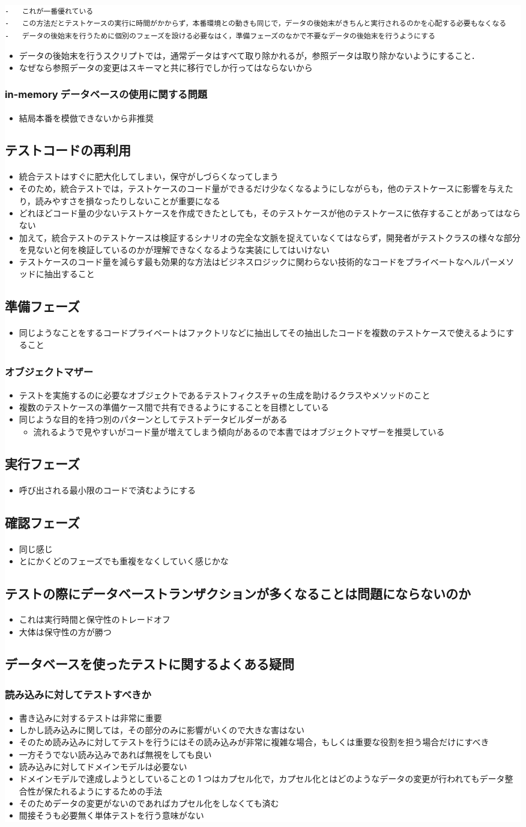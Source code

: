     -   これが一番優れている
    -   この方法だとテストケースの実行に時間がかからず，本番環境との動きも同じで，データの後始末がきちんと実行されるのかを心配する必要もなくなる
    -   データの後始末を行うために個別のフェーズを設ける必要なはく，準備フェーズのなかで不要なデータの後始末を行うようにする

-   データの後始末を行うスクリプトでは，通常データはすべて取り除かれるが，参照データは取り除かないようにすること．
-   なぜなら参照データの変更はスキーマと共に移行でしか行ってはならないから

### in-memory データベースの使用に関する問題

-   結局本番を模倣できないから非推奨

## テストコードの再利用

-   統合テストはすぐに肥大化してしまい，保守がしづらくなってしまう
-   そのため，統合テストでは，テストケースのコード量ができるだけ少なくなるようにしながらも，他のテストケースに影響を与えたり，読みやすさを損なったりしないことが重要になる
-   どれほどコード量の少ないテストケースを作成できたとしても，そのテストケースが他のテストケースに依存することがあってはならない
-   加えて，統合テストのテストケースは検証するシナリオの完全な文脈を捉えていなくてはならず，開発者がテストクラスの様々な部分を見ないと何を検証しているのかが理解できなくなるような実装にしてはいけない
-   テストケースのコード量を減らす最も効果的な方法はビジネスロジックに関わらない技術的なコードをプライベートなヘルパーメソッドに抽出すること

## 準備フェーズ

-   同じようなことをするコードプライベートはファクトリなどに抽出してその抽出したコードを複数のテストケースで使えるようにすること

### オブジェクトマザー

-   テストを実施するのに必要なオブジェクトであるテストフィクスチャの生成を助けるクラスやメソッドのこと
-   複数のテストケースの準備ケース間で共有できるようにすることを目標としている
-   同じような目的を持つ別のパターンとしてテストデータビルダーがある
    -   流れるようで見やすいがコード量が増えてしまう傾向があるので本書ではオブジェクトマザーを推奨している

## 実行フェーズ

-   呼び出される最小限のコードで済むようにする

## 確認フェーズ

-   同じ感じ
-   とにかくどのフェーズでも重複をなくしていく感じかな

## テストの際にデータベーストランザクションが多くなることは問題にならないのか

-   これは実行時間と保守性のトレードオフ
-   大体は保守性の方が勝つ

## データベースを使ったテストに関するよくある疑問

### 読み込みに対してテストすべきか

-   書き込みに対するテストは非常に重要
-   しかし読み込みに関しては，その部分のみに影響がいくので大きな害はない
-   そのため読み込みに対してテストを行うにはその読み込みが非常に複雑な場合，もしくは重要な役割を担う場合だけにすべき
-   一方そうでない読み込みであれば無視をしても良い
-   読み込みに対してドメインモデルは必要ない
-   ドメインモデルで達成しようとしていることの 1 つはカプセル化で，カプセル化とはどのようなデータの変更が行われてもデータ整合性が保たれるようにするための手法
-   そのためデータの変更がないのであればカプセル化をしなくても済む
-   間接そうも必要無く単体テストを行う意味がない
